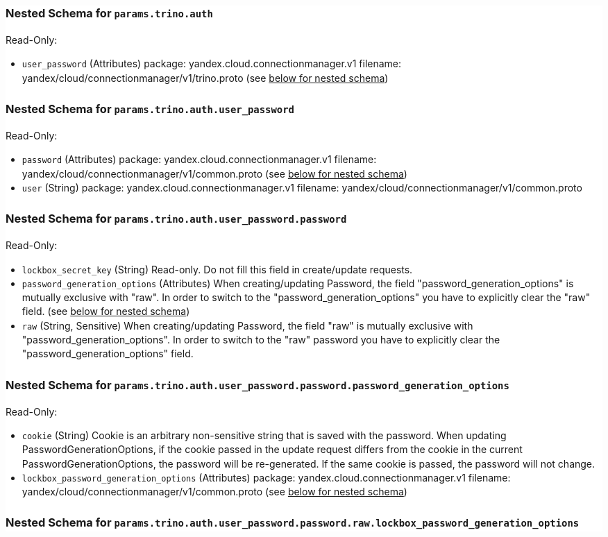 <a id="nestedatt--params--trino--auth"></a>
### Nested Schema for `params.trino.auth`

Read-Only:

- `user_password` (Attributes) package: yandex.cloud.connectionmanager.v1
filename: yandex/cloud/connectionmanager/v1/trino.proto (see [below for nested schema](#nestedatt--params--trino--auth--user_password))

<a id="nestedatt--params--trino--auth--user_password"></a>
### Nested Schema for `params.trino.auth.user_password`

Read-Only:

- `password` (Attributes) package: yandex.cloud.connectionmanager.v1
filename: yandex/cloud/connectionmanager/v1/common.proto (see [below for nested schema](#nestedatt--params--trino--auth--user_password--password))
- `user` (String) package: yandex.cloud.connectionmanager.v1
filename: yandex/cloud/connectionmanager/v1/common.proto

<a id="nestedatt--params--trino--auth--user_password--password"></a>
### Nested Schema for `params.trino.auth.user_password.password`

Read-Only:

- `lockbox_secret_key` (String) Read-only. Do not fill this field in create/update requests.
- `password_generation_options` (Attributes) When creating/updating Password, the field "password_generation_options"
 is mutually exclusive with "raw". In order to switch to the
 "password_generation_options" you have to explicitly clear the "raw"
 field. (see [below for nested schema](#nestedatt--params--trino--auth--user_password--password--password_generation_options))
- `raw` (String, Sensitive) When creating/updating Password, the field "raw" is mutually exclusive
 with "password_generation_options". In order to switch to the "raw"
 password you have to explicitly clear the "password_generation_options"
 field.

<a id="nestedatt--params--trino--auth--user_password--password--password_generation_options"></a>
### Nested Schema for `params.trino.auth.user_password.password.password_generation_options`

Read-Only:

- `cookie` (String) Cookie is an arbitrary non-sensitive string that is saved with the
 password. When updating PasswordGenerationOptions, if the cookie passed
 in the update request differs from the cookie in the current
 PasswordGenerationOptions, the password will be re-generated. If the
 same cookie is passed, the password will not change.
- `lockbox_password_generation_options` (Attributes) package: yandex.cloud.connectionmanager.v1
filename: yandex/cloud/connectionmanager/v1/common.proto (see [below for nested schema](#nestedatt--params--trino--auth--user_password--password--raw--lockbox_password_generation_options))

<a id="nestedatt--params--trino--auth--user_password--password--raw--lockbox_password_generation_options"></a>
### Nested Schema for `params.trino.auth.user_password.password.raw.lockbox_password_generation_options`
